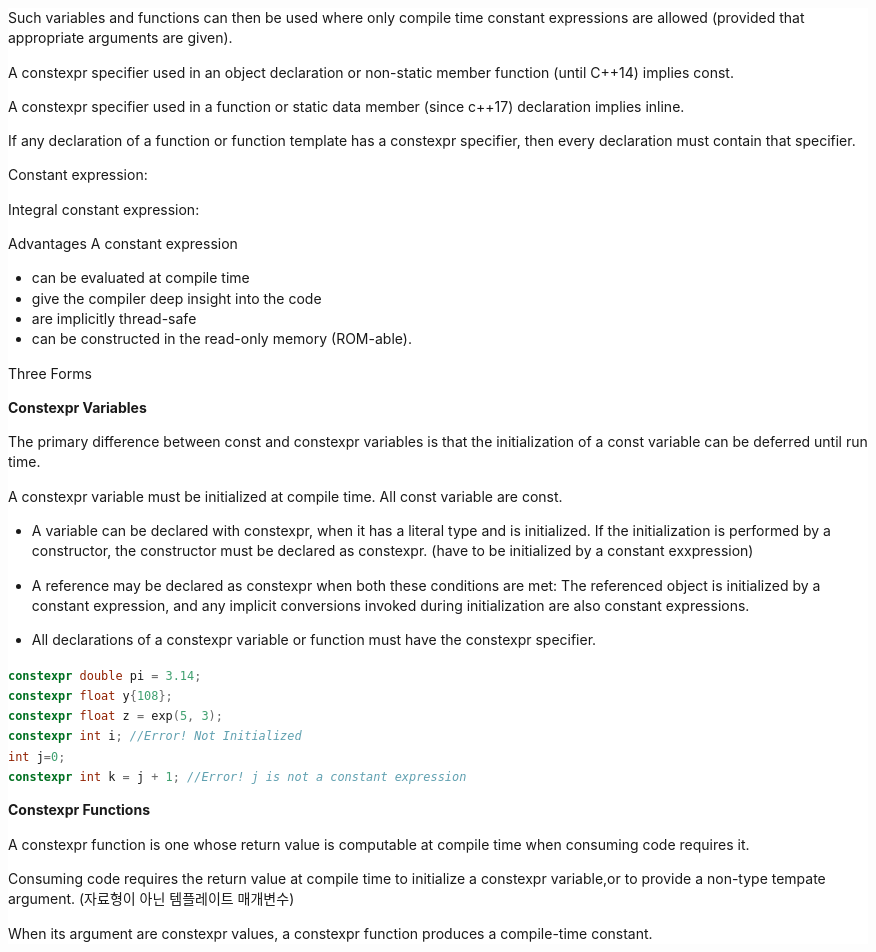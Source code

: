 Such variables and functions can then be used where only compile time constant expressions are allowed (provided that appropriate arguments are given).

A constexpr specifier used in an object declaration or non-static member function (until C++14) implies const.

A constexpr specifier used in a function or static data member (since c++17) declaration implies inline.

If any declaration of a function or function template has a constexpr specifier, then every declaration must contain that specifier.

Constant expression: 

Integral constant expression:

Advantages
A constant expression
* can be evaluated at compile time
* give the compiler deep insight into the code
* are implicitly thread-safe
* can be constructed in the read-only memory (ROM-able).

Three Forms

<b>Constexpr Variables</b>

The primary difference between const and constexpr variables is that the initialization of a const variable can be deferred until run time.

A constexpr variable must be initialized at compile time. All const variable are const.

* A variable can be declared with constexpr, when it has a literal type and is initialized. If the initialization is performed by a constructor, the constructor must be declared as constexpr. (have to be initialized by a constant exxpression)

* A reference may be declared as constexpr when both these conditions are met: The referenced object is initialized by a constant expression, and any implicit conversions invoked during initialization are also constant expressions.

* All declarations of a constexpr variable or function must have the constexpr specifier.

```C++
constexpr double pi = 3.14;
constexpr float y{108};
constexpr float z = exp(5, 3);
constexpr int i; //Error! Not Initialized
int j=0;
constexpr int k = j + 1; //Error! j is not a constant expression
```

<b>Constexpr Functions</b>

A constexpr function is one whose return value is computable at compile time when consuming code requires it.

Consuming code requires the return value at compile time to initialize a constexpr variable,or to provide a non-type tempate argument. (자료형이 아닌 템플레이트 매개변수)

When its argument are constexpr values, a constexpr function produces a compile-time constant.
